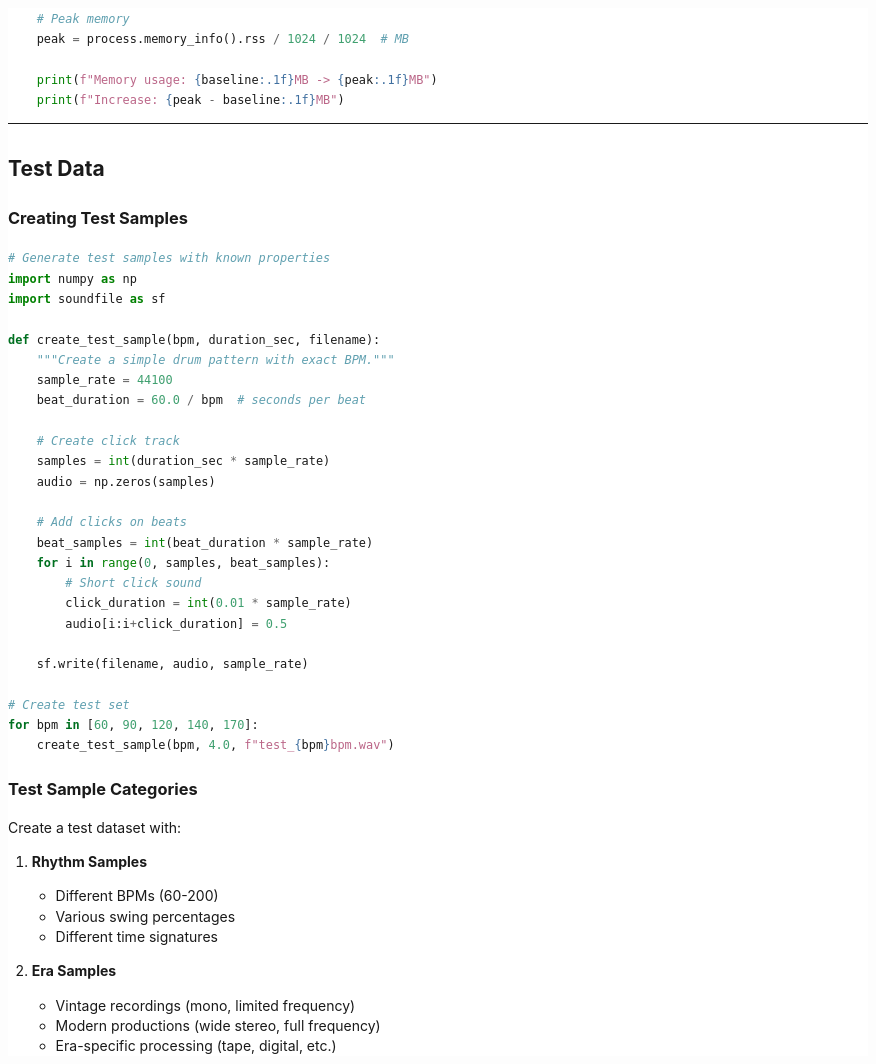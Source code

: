 ```python
    # Peak memory
    peak = process.memory_info().rss / 1024 / 1024  # MB
    
    print(f"Memory usage: {baseline:.1f}MB -> {peak:.1f}MB")
    print(f"Increase: {peak - baseline:.1f}MB")
```

---

## Test Data

### Creating Test Samples

```python
# Generate test samples with known properties
import numpy as np
import soundfile as sf

def create_test_sample(bpm, duration_sec, filename):
    """Create a simple drum pattern with exact BPM."""
    sample_rate = 44100
    beat_duration = 60.0 / bpm  # seconds per beat
    
    # Create click track
    samples = int(duration_sec * sample_rate)
    audio = np.zeros(samples)
    
    # Add clicks on beats
    beat_samples = int(beat_duration * sample_rate)
    for i in range(0, samples, beat_samples):
        # Short click sound
        click_duration = int(0.01 * sample_rate)
        audio[i:i+click_duration] = 0.5
    
    sf.write(filename, audio, sample_rate)

# Create test set
for bpm in [60, 90, 120, 140, 170]:
    create_test_sample(bpm, 4.0, f"test_{bpm}bpm.wav")
```

### Test Sample Categories

Create a test dataset with:

1. **Rhythm Samples**
   - Different BPMs (60-200)
   - Various swing percentages
   - Different time signatures

2. **Era Samples**
   - Vintage recordings (mono, limited frequency)
   - Modern productions (wide stereo, full frequency)
   - Era-specific processing (tape, digital, etc.)
